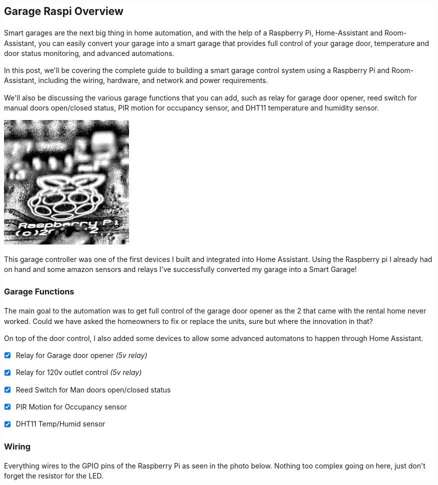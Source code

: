 
## Garage Raspi Overview


Smart garages are the next big thing in home automation, and with the help of a Raspberry Pi, Home-Assistant and Room-Assistant, you can easily convert your garage into a smart garage that provides full control of your garage door, temperature and door status monitoring, and advanced automations. 

In this post, we'll be covering the complete guide to building a smart garage control system using a Raspberry Pi and Room-Assistant, including the wiring, hardware, and network and power requirements. 

We'll also be discussing the various garage functions that you can add, such as relay for garage door opener, reed switch for manual doors open/closed status, PIR motion for occupancy sensor, and DHT11 temperature and humidity sensor. 

![](/assets/images/roomassistant/raspi-header-thumb.png)



This garage controller was one of the first devices I built and integrated into Home Assistant. Using the Raspberry pi I already had on hand and some amazon sensors and relays I've successfully converted my garage into a Smart Garage!

### Garage Functions

The main goal to the automation was to get full control of the garage door opener as the 2 that came with the rental home never worked. Could we have asked the homeowners to fix or replace the units, sure but where the innovation in that? 

On top of the door control, I also added some devices to allow some advanced automatons to happen through Home Assistant.

- [x] Relay for Garage door opener *(5v relay)*
- [x] Relay for 120v outlet control *(5v relay)*
- [x] Reed Switch for Man doors open/closed status
- [x] PIR Motion for Occupancy sensor
- [x] DHT11 Temp/Humid sensor


### Wiring

Everything wires to the GPIO pins of the Raspberry Pi as seen in the photo below. Nothing too complex going on here, just don't forget the resistor for the LED. 
